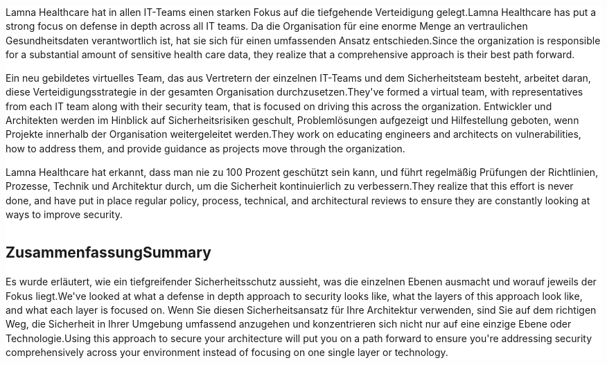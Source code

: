 <span data-ttu-id="67f4b-210">Lamna Healthcare hat in allen IT-Teams einen starken Fokus auf die tiefgehende Verteidigung gelegt.</span><span class="sxs-lookup"><span data-stu-id="67f4b-210">Lamna Healthcare has put a strong focus on defense in depth across all IT teams.</span></span> <span data-ttu-id="67f4b-211">Da die Organisation für eine enorme Menge an vertraulichen Gesundheitsdaten verantwortlich ist, hat sie sich für einen umfassenden Ansatz entschieden.</span><span class="sxs-lookup"><span data-stu-id="67f4b-211">Since the organization is responsible for a substantial amount of sensitive health care data, they realize that a comprehensive approach is their best path forward.</span></span> 

<span data-ttu-id="67f4b-212">Ein neu gebildetes virtuelles Team, das aus Vertretern der einzelnen IT-Teams und dem Sicherheitsteam besteht, arbeitet daran, diese Verteidigungsstrategie in der gesamten Organisation durchzusetzen.</span><span class="sxs-lookup"><span data-stu-id="67f4b-212">They've formed a virtual team, with representatives from each IT team along with their security team, that is focused on driving this across the organization.</span></span> <span data-ttu-id="67f4b-213">Entwickler und Architekten werden im Hinblick auf Sicherheitsrisiken geschult, Problemlösungen aufgezeigt und Hilfestellung geboten, wenn Projekte innerhalb der Organisation weitergeleitet werden.</span><span class="sxs-lookup"><span data-stu-id="67f4b-213">They work on educating engineers and architects on vulnerabilities, how to address them, and provide guidance as projects move through the organization.</span></span>

<span data-ttu-id="67f4b-214">Lamna Healthcare hat erkannt, dass man nie zu 100 Prozent geschützt sein kann, und führt regelmäßig Prüfungen der Richtlinien, Prozesse, Technik und Architektur durch, um die Sicherheit kontinuierlich zu verbessern.</span><span class="sxs-lookup"><span data-stu-id="67f4b-214">They realize that this effort is never done, and have put in place regular policy, process, technical, and architectural reviews to ensure they are constantly looking at ways to improve security.</span></span>

## <a name="summary"></a><span data-ttu-id="67f4b-215">Zusammenfassung</span><span class="sxs-lookup"><span data-stu-id="67f4b-215">Summary</span></span>

<span data-ttu-id="67f4b-216">Es wurde erläutert, wie ein tiefgreifender Sicherheitsschutz aussieht, was die einzelnen Ebenen ausmacht und worauf jeweils der Fokus liegt.</span><span class="sxs-lookup"><span data-stu-id="67f4b-216">We've looked at what a defense in depth approach to security looks like, what the layers of this approach look like, and what each layer is focused on.</span></span> <span data-ttu-id="67f4b-217">Wenn Sie diesen Sicherheitsansatz für Ihre Architektur verwenden, sind Sie auf dem richtigen Weg, die Sicherheit in Ihrer Umgebung umfassend anzugehen und konzentrieren sich nicht nur auf eine einzige Ebene oder Technologie.</span><span class="sxs-lookup"><span data-stu-id="67f4b-217">Using this approach to secure your architecture will put you on a path forward to ensure you're addressing security comprehensively across your environment instead of focusing on one single layer or technology.</span></span>